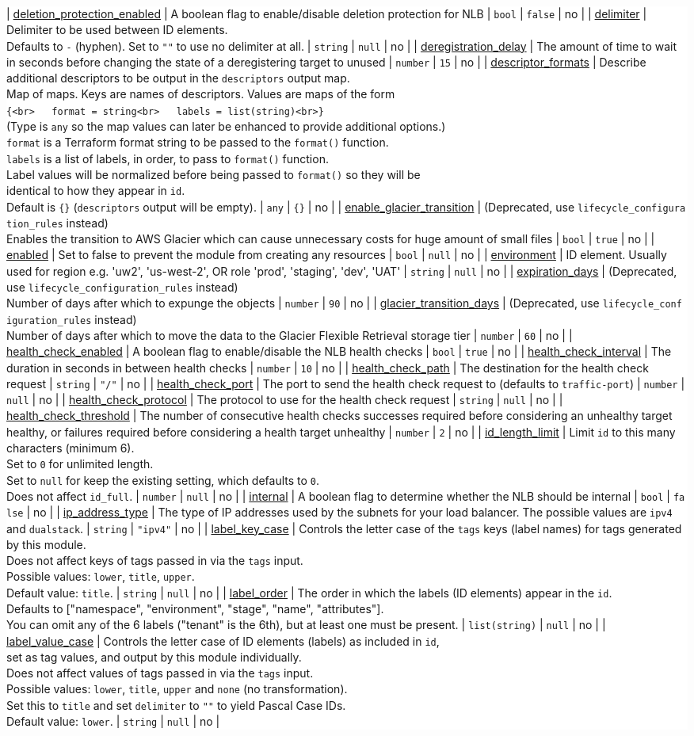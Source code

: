 | <a name="input_deletion_protection_enabled"></a> [deletion\_protection\_enabled](#input\_deletion\_protection\_enabled) | A boolean flag to enable/disable deletion protection for NLB | `bool` | `false` | no |
| <a name="input_delimiter"></a> [delimiter](#input\_delimiter) | Delimiter to be used between ID elements.<br>Defaults to `-` (hyphen). Set to `""` to use no delimiter at all. | `string` | `null` | no |
| <a name="input_deregistration_delay"></a> [deregistration\_delay](#input\_deregistration\_delay) | The amount of time to wait in seconds before changing the state of a deregistering target to unused | `number` | `15` | no |
| <a name="input_descriptor_formats"></a> [descriptor\_formats](#input\_descriptor\_formats) | Describe additional descriptors to be output in the `descriptors` output map.<br>Map of maps. Keys are names of descriptors. Values are maps of the form<br>`{<br>   format = string<br>   labels = list(string)<br>}`<br>(Type is `any` so the map values can later be enhanced to provide additional options.)<br>`format` is a Terraform format string to be passed to the `format()` function.<br>`labels` is a list of labels, in order, to pass to `format()` function.<br>Label values will be normalized before being passed to `format()` so they will be<br>identical to how they appear in `id`.<br>Default is `{}` (`descriptors` output will be empty). | `any` | `{}` | no |
| <a name="input_enable_glacier_transition"></a> [enable\_glacier\_transition](#input\_enable\_glacier\_transition) | (Deprecated, use `lifecycle_configuration_rules` instead)<br>Enables the transition to AWS Glacier which can cause unnecessary costs for huge amount of small files | `bool` | `true` | no |
| <a name="input_enabled"></a> [enabled](#input\_enabled) | Set to false to prevent the module from creating any resources | `bool` | `null` | no |
| <a name="input_environment"></a> [environment](#input\_environment) | ID element. Usually used for region e.g. 'uw2', 'us-west-2', OR role 'prod', 'staging', 'dev', 'UAT' | `string` | `null` | no |
| <a name="input_expiration_days"></a> [expiration\_days](#input\_expiration\_days) | (Deprecated, use `lifecycle_configuration_rules` instead)<br>Number of days after which to expunge the objects | `number` | `90` | no |
| <a name="input_glacier_transition_days"></a> [glacier\_transition\_days](#input\_glacier\_transition\_days) | (Deprecated, use `lifecycle_configuration_rules` instead)<br>Number of days after which to move the data to the Glacier Flexible Retrieval storage tier | `number` | `60` | no |
| <a name="input_health_check_enabled"></a> [health\_check\_enabled](#input\_health\_check\_enabled) | A boolean flag to enable/disable the NLB health checks | `bool` | `true` | no |
| <a name="input_health_check_interval"></a> [health\_check\_interval](#input\_health\_check\_interval) | The duration in seconds in between health checks | `number` | `10` | no |
| <a name="input_health_check_path"></a> [health\_check\_path](#input\_health\_check\_path) | The destination for the health check request | `string` | `"/"` | no |
| <a name="input_health_check_port"></a> [health\_check\_port](#input\_health\_check\_port) | The port to send the health check request to (defaults to `traffic-port`) | `number` | `null` | no |
| <a name="input_health_check_protocol"></a> [health\_check\_protocol](#input\_health\_check\_protocol) | The protocol to use for the health check request | `string` | `null` | no |
| <a name="input_health_check_threshold"></a> [health\_check\_threshold](#input\_health\_check\_threshold) | The number of consecutive health checks successes required before considering an unhealthy target healthy, or failures required before considering a health target unhealthy | `number` | `2` | no |
| <a name="input_id_length_limit"></a> [id\_length\_limit](#input\_id\_length\_limit) | Limit `id` to this many characters (minimum 6).<br>Set to `0` for unlimited length.<br>Set to `null` for keep the existing setting, which defaults to `0`.<br>Does not affect `id_full`. | `number` | `null` | no |
| <a name="input_internal"></a> [internal](#input\_internal) | A boolean flag to determine whether the NLB should be internal | `bool` | `false` | no |
| <a name="input_ip_address_type"></a> [ip\_address\_type](#input\_ip\_address\_type) | The type of IP addresses used by the subnets for your load balancer. The possible values are `ipv4` and `dualstack`. | `string` | `"ipv4"` | no |
| <a name="input_label_key_case"></a> [label\_key\_case](#input\_label\_key\_case) | Controls the letter case of the `tags` keys (label names) for tags generated by this module.<br>Does not affect keys of tags passed in via the `tags` input.<br>Possible values: `lower`, `title`, `upper`.<br>Default value: `title`. | `string` | `null` | no |
| <a name="input_label_order"></a> [label\_order](#input\_label\_order) | The order in which the labels (ID elements) appear in the `id`.<br>Defaults to ["namespace", "environment", "stage", "name", "attributes"].<br>You can omit any of the 6 labels ("tenant" is the 6th), but at least one must be present. | `list(string)` | `null` | no |
| <a name="input_label_value_case"></a> [label\_value\_case](#input\_label\_value\_case) | Controls the letter case of ID elements (labels) as included in `id`,<br>set as tag values, and output by this module individually.<br>Does not affect values of tags passed in via the `tags` input.<br>Possible values: `lower`, `title`, `upper` and `none` (no transformation).<br>Set this to `title` and set `delimiter` to `""` to yield Pascal Case IDs.<br>Default value: `lower`. | `string` | `null` | no |